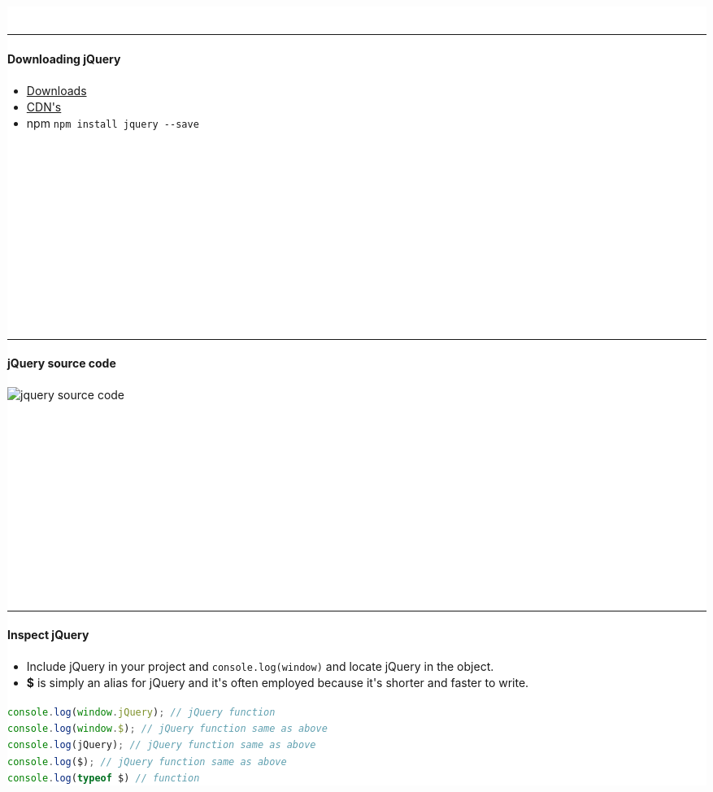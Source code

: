 &nbsp;

---

####  Downloading jQuery

* <a href="https://jquery.com/download/" target="_blank">Downloads</a>
* <a href="https://code.jquery.com/">CDN's</a>
* npm ```npm install jquery --save```

&nbsp;

&nbsp;

&nbsp;

&nbsp;

&nbsp;

&nbsp;

&nbsp;

---

#### jQuery source code

<img style="margin-top: 0px;" src="/media/javascript-images/javascript-16/jquery.png" alt="jquery source code">

&nbsp;

&nbsp;

&nbsp;

&nbsp;

&nbsp;

&nbsp;

&nbsp;

---

####  Inspect jQuery

* Include jQuery in your project and ```console.log(window)``` and locate jQuery in the object.
* **$** is simply an alias for jQuery and it's often employed because it's shorter and faster to write.

```JavaScript
console.log(window.jQuery); // jQuery function
console.log(window.$); // jQuery function same as above
console.log(jQuery); // jQuery function same as above
console.log($); // jQuery function same as above
console.log(typeof $) // function
```
